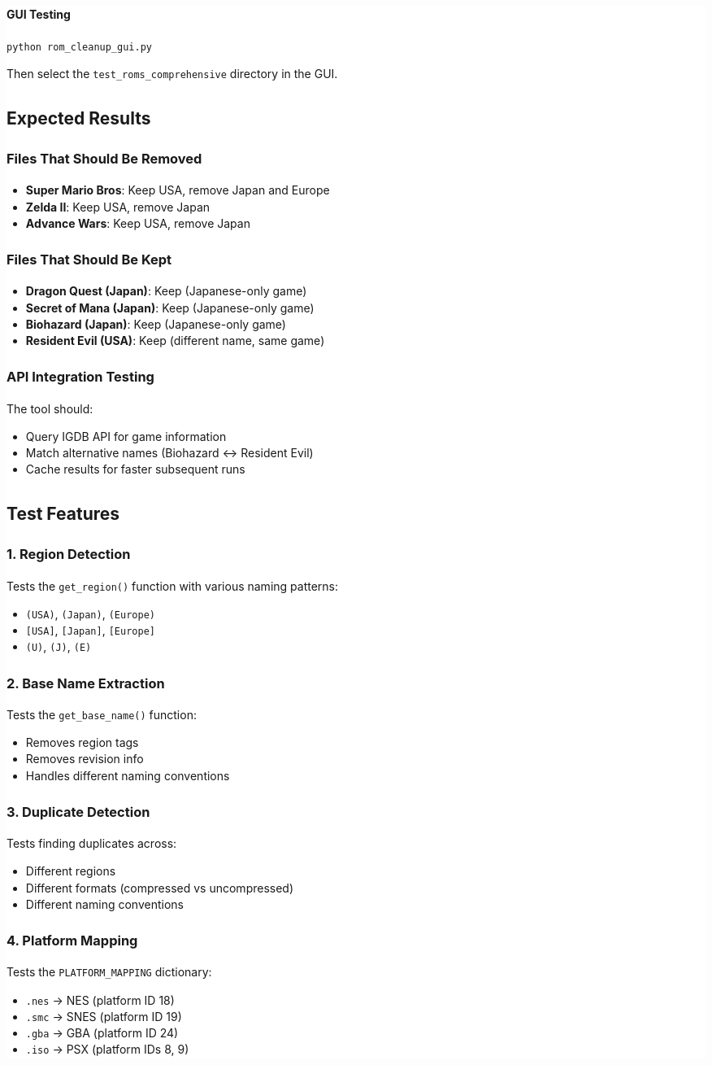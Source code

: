 #### GUI Testing
```bash
python rom_cleanup_gui.py
```
Then select the `test_roms_comprehensive` directory in the GUI.

## Expected Results

### Files That Should Be Removed
- **Super Mario Bros**: Keep USA, remove Japan and Europe
- **Zelda II**: Keep USA, remove Japan
- **Advance Wars**: Keep USA, remove Japan

### Files That Should Be Kept
- **Dragon Quest (Japan)**: Keep (Japanese-only game)
- **Secret of Mana (Japan)**: Keep (Japanese-only game)
- **Biohazard (Japan)**: Keep (Japanese-only game)
- **Resident Evil (USA)**: Keep (different name, same game)

### API Integration Testing
The tool should:
- Query IGDB API for game information
- Match alternative names (Biohazard ↔ Resident Evil)
- Cache results for faster subsequent runs

## Test Features

### 1. Region Detection
Tests the `get_region()` function with various naming patterns:
- `(USA)`, `(Japan)`, `(Europe)`
- `[USA]`, `[Japan]`, `[Europe]`
- `(U)`, `(J)`, `(E)`

### 2. Base Name Extraction
Tests the `get_base_name()` function:
- Removes region tags
- Removes revision info
- Handles different naming conventions

### 3. Duplicate Detection
Tests finding duplicates across:
- Different regions
- Different formats (compressed vs uncompressed)
- Different naming conventions

### 4. Platform Mapping
Tests the `PLATFORM_MAPPING` dictionary:
- `.nes` → NES (platform ID 18)
- `.smc` → SNES (platform ID 19)
- `.gba` → GBA (platform ID 24)
- `.iso` → PSX (platform IDs 8, 9)
